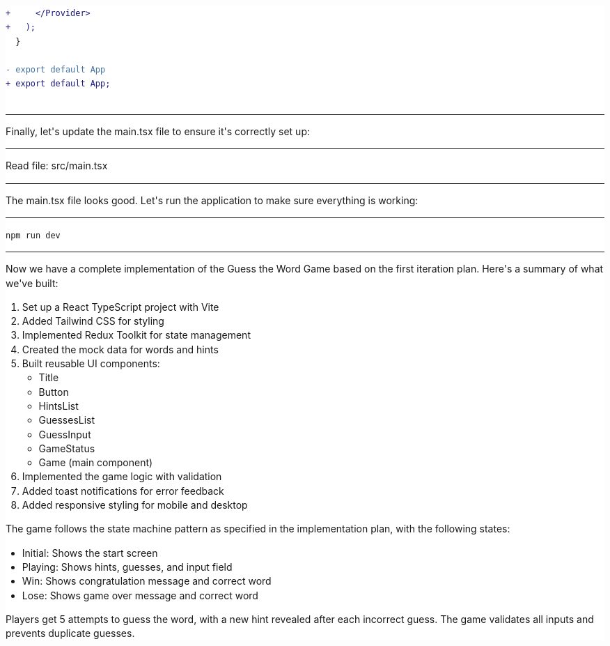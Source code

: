 ```diff
+     </Provider>
+   );
  }
  
- export default App
+ export default App;
  
```

---

Finally, let's update the main.tsx file to ensure it's correctly set up:

---

Read file: src/main.tsx

---

The main.tsx file looks good. Let's run the application to make sure everything is working:

---

```bash
npm run dev
```

---

Now we have a complete implementation of the Guess the Word Game based on the first iteration plan. Here's a summary of what we've built:

1. Set up a React TypeScript project with Vite
2. Added Tailwind CSS for styling
3. Implemented Redux Toolkit for state management
4. Created the mock data for words and hints
5. Built reusable UI components:
   - Title
   - Button
   - HintsList
   - GuessesList
   - GuessInput
   - GameStatus
   - Game (main component)
6. Implemented the game logic with validation
7. Added toast notifications for error feedback
8. Added responsive styling for mobile and desktop

The game follows the state machine pattern as specified in the implementation plan, with the following states:
- Initial: Shows the start screen
- Playing: Shows hints, guesses, and input field
- Win: Shows congratulation message and correct word
- Lose: Shows game over message and correct word

Players get 5 attempts to guess the word, with a new hint revealed after each incorrect guess. The game validates all inputs and prevents duplicate guesses.
